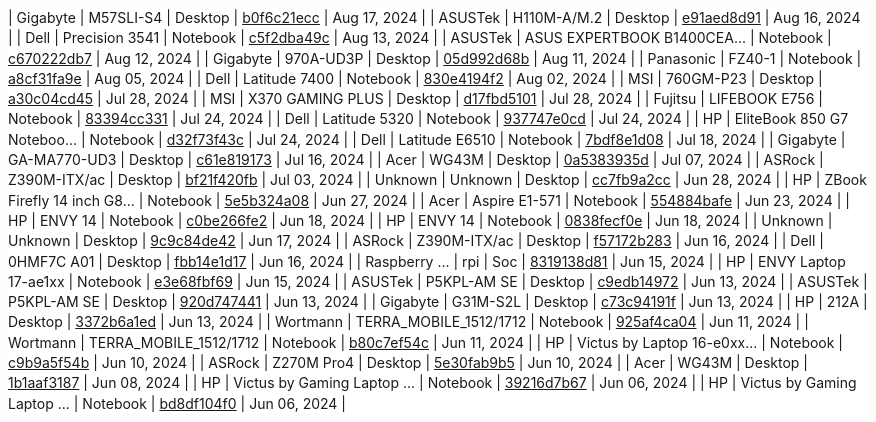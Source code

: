 | Gigabyte      | M57SLI-S4                   | Desktop     | [b0f6c21ecc](https://linux-hardware.org/?probe=b0f6c21ecc) | Aug 17, 2024 |
| ASUSTek       | H110M-A/M.2                 | Desktop     | [e91aed8d91](https://linux-hardware.org/?probe=e91aed8d91) | Aug 16, 2024 |
| Dell          | Precision 3541              | Notebook    | [c5f2dba49c](https://linux-hardware.org/?probe=c5f2dba49c) | Aug 13, 2024 |
| ASUSTek       | ASUS EXPERTBOOK B1400CEA... | Notebook    | [c670222db7](https://linux-hardware.org/?probe=c670222db7) | Aug 12, 2024 |
| Gigabyte      | 970A-UD3P                   | Desktop     | [05d992d68b](https://linux-hardware.org/?probe=05d992d68b) | Aug 11, 2024 |
| Panasonic     | FZ40-1                      | Notebook    | [a8cf31fa9e](https://linux-hardware.org/?probe=a8cf31fa9e) | Aug 05, 2024 |
| Dell          | Latitude 7400               | Notebook    | [830e4194f2](https://linux-hardware.org/?probe=830e4194f2) | Aug 02, 2024 |
| MSI           | 760GM-P23                   | Desktop     | [a30c04cd45](https://linux-hardware.org/?probe=a30c04cd45) | Jul 28, 2024 |
| MSI           | X370 GAMING PLUS            | Desktop     | [d17fbd5101](https://linux-hardware.org/?probe=d17fbd5101) | Jul 28, 2024 |
| Fujitsu       | LIFEBOOK E756               | Notebook    | [83394cc331](https://linux-hardware.org/?probe=83394cc331) | Jul 24, 2024 |
| Dell          | Latitude 5320               | Notebook    | [937747e0cd](https://linux-hardware.org/?probe=937747e0cd) | Jul 24, 2024 |
| HP            | EliteBook 850 G7 Noteboo... | Notebook    | [d32f73f43c](https://linux-hardware.org/?probe=d32f73f43c) | Jul 24, 2024 |
| Dell          | Latitude E6510              | Notebook    | [7bdf8e1d08](https://linux-hardware.org/?probe=7bdf8e1d08) | Jul 18, 2024 |
| Gigabyte      | GA-MA770-UD3                | Desktop     | [c61e819173](https://linux-hardware.org/?probe=c61e819173) | Jul 16, 2024 |
| Acer          | WG43M                       | Desktop     | [0a5383935d](https://linux-hardware.org/?probe=0a5383935d) | Jul 07, 2024 |
| ASRock        | Z390M-ITX/ac                | Desktop     | [bf21f420fb](https://linux-hardware.org/?probe=bf21f420fb) | Jul 03, 2024 |
| Unknown       | Unknown                     | Desktop     | [cc7fb9a2cc](https://linux-hardware.org/?probe=cc7fb9a2cc) | Jun 28, 2024 |
| HP            | ZBook Firefly 14 inch G8... | Notebook    | [5e5b324a08](https://linux-hardware.org/?probe=5e5b324a08) | Jun 27, 2024 |
| Acer          | Aspire E1-571               | Notebook    | [554884bafe](https://linux-hardware.org/?probe=554884bafe) | Jun 23, 2024 |
| HP            | ENVY 14                     | Notebook    | [c0be266fe2](https://linux-hardware.org/?probe=c0be266fe2) | Jun 18, 2024 |
| HP            | ENVY 14                     | Notebook    | [0838fecf0e](https://linux-hardware.org/?probe=0838fecf0e) | Jun 18, 2024 |
| Unknown       | Unknown                     | Desktop     | [9c9c84de42](https://linux-hardware.org/?probe=9c9c84de42) | Jun 17, 2024 |
| ASRock        | Z390M-ITX/ac                | Desktop     | [f57172b283](https://linux-hardware.org/?probe=f57172b283) | Jun 16, 2024 |
| Dell          | 0HMF7C A01                  | Desktop     | [fbb14e1d17](https://linux-hardware.org/?probe=fbb14e1d17) | Jun 16, 2024 |
| Raspberry ... | rpi                         | Soc         | [8319138d81](https://linux-hardware.org/?probe=8319138d81) | Jun 15, 2024 |
| HP            | ENVY Laptop 17-ae1xx        | Notebook    | [e3e68fbf69](https://linux-hardware.org/?probe=e3e68fbf69) | Jun 15, 2024 |
| ASUSTek       | P5KPL-AM SE                 | Desktop     | [c9edb14972](https://linux-hardware.org/?probe=c9edb14972) | Jun 13, 2024 |
| ASUSTek       | P5KPL-AM SE                 | Desktop     | [920d747441](https://linux-hardware.org/?probe=920d747441) | Jun 13, 2024 |
| Gigabyte      | G31M-S2L                    | Desktop     | [c73c94191f](https://linux-hardware.org/?probe=c73c94191f) | Jun 13, 2024 |
| HP            | 212A                        | Desktop     | [3372b6a1ed](https://linux-hardware.org/?probe=3372b6a1ed) | Jun 13, 2024 |
| Wortmann      | TERRA_MOBILE_1512/1712      | Notebook    | [925af4ca04](https://linux-hardware.org/?probe=925af4ca04) | Jun 11, 2024 |
| Wortmann      | TERRA_MOBILE_1512/1712      | Notebook    | [b80c7ef54c](https://linux-hardware.org/?probe=b80c7ef54c) | Jun 11, 2024 |
| HP            | Victus by Laptop 16-e0xx... | Notebook    | [c9b9a5f54b](https://linux-hardware.org/?probe=c9b9a5f54b) | Jun 10, 2024 |
| ASRock        | Z270M Pro4                  | Desktop     | [5e30fab9b5](https://linux-hardware.org/?probe=5e30fab9b5) | Jun 10, 2024 |
| Acer          | WG43M                       | Desktop     | [1b1aaf3187](https://linux-hardware.org/?probe=1b1aaf3187) | Jun 08, 2024 |
| HP            | Victus by Gaming Laptop ... | Notebook    | [39216d7b67](https://linux-hardware.org/?probe=39216d7b67) | Jun 06, 2024 |
| HP            | Victus by Gaming Laptop ... | Notebook    | [bd8df104f0](https://linux-hardware.org/?probe=bd8df104f0) | Jun 06, 2024 |